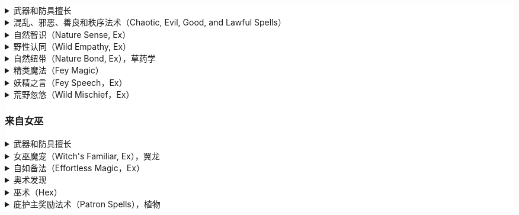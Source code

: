 <details><summary>
武器和防具擅长
</summary></details>

<details><summary>
混乱、邪恶、善良和秩序法术（Chaotic, Evil, Good, and Lawful Spells）
</summary></details>

<details><summary>
自然智识（Nature Sense, Ex）
</summary></details>

<details><summary>
野性认同（Wild Empathy, Ex）
</summary></details>

<details><summary>
自然纽带（Nature Bond, Ex），草药学
</summary></details>

<details><summary>
精类魔法（Fey Magic）
</summary></details>

<details><summary>
妖精之言（Fey Speech，Ex）
</summary></details>

<details><summary>
荒野忽悠（Wild Mischief，Ex）
</summary></details>

### 来自女巫

<details><summary>
武器和防具擅长
</summary></details>

<details><summary>
女巫魔宠（Witch's Familiar, Ex），翼龙
</summary></details>

<details><summary>
自如备法（Effortless Magic，Ex）
</summary></details>

<details><summary>
奥术发现
</summary></details>

<details><summary>
巫术（Hex）
</summary></details>

<details><summary>
庇护主奖励法术（Patron Spells），植物
</summary></details>
